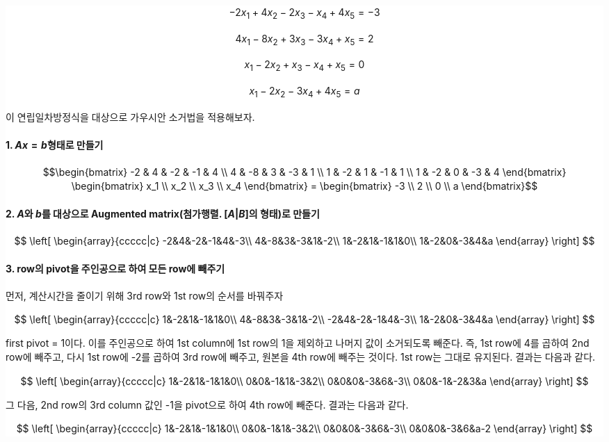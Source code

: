 $$-2x_1 + 4x_2 - 2x_3 - x_4 + 4x_5 = -3$$

$$4x_1 - 8x_2 + 3x_3 - 3x_4 + x_5 = 2$$

$$x_1 - 2x_2 +　x_3 - x_4 + x_5 = 0$$

$$x_1 - 2x_2　　　　- 3x_4 + 4x_5 = a$$

이 연립일차방정식을 대상으로 가우시안 소거법을 적용해보자.

#### 1. $Ax = b$형태로 만들기

$$\begin{bmatrix} -2 & 4 & -2 & -1 & 4 \\ 4 & -8 & 3 & -3 & 1 \\ 1 & -2 & 1 & -1 & 1 \\ 1 & -2 & 0 & -3 & 4 \end{bmatrix} \begin{bmatrix} x_1 \\ x_2 \\ x_3 \\ x_4 \end{bmatrix} = \begin{bmatrix} -3 \\ 2 \\ 0 \\ a \end{bmatrix}$$

#### 2. $A$와 $b$를 대상으로 Augmented matrix(첨가행렬. $[A　|　B]$의 형태)로 만들기

$$ \left[
\begin{array}{ccccc|c}
  -2&4&-2&-1&4&-3\\
  4&-8&3&-3&1&-2\\
  1&-2&1&-1&1&0\\
  1&-2&0&-3&4&a
\end{array}
\right] $$

#### 3. row의 pivot을 주인공으로 하여 모든 row에 빼주기

먼저, 계산시간을 줄이기 위해 3rd row와 1st row의 순서를 바꿔주자

$$ \left[
\begin{array}{ccccc|c}
  1&-2&1&-1&1&0\\
  4&-8&3&-3&1&-2\\
  -2&4&-2&-1&4&-3\\
  1&-2&0&-3&4&a
\end{array}
\right] $$

first pivot = 1이다. 이를 주인공으로 하여 1st column에 1st row의 1을 제외하고 나머지 값이 소거되도록 빼준다. 즉, 1st row에 4를 곱하여 2nd row에 빼주고, 다시 1st row에 -2를 곱하여 3rd row에 빼주고, 원본을 4th row에 빼주는 것이다. 1st row는 그대로 유지된다. 결과는 다음과 같다.

$$ \left[
\begin{array}{ccccc|c}
  1&-2&1&-1&1&0\\
  0&0&-1&1&-3&2\\
  0&0&0&-3&6&-3\\
  0&0&-1&-2&3&a
\end{array}
\right] $$

그 다음, 2nd row의 3rd column 값인 -1을 pivot으로 하여 4th row에 빼준다. 결과는 다음과 같다.

$$ \left[
\begin{array}{ccccc|c}
  1&-2&1&-1&1&0\\
  0&0&-1&1&-3&2\\
  0&0&0&-3&6&-3\\
  0&0&0&-3&6&a-2
\end{array}
\right] $$
